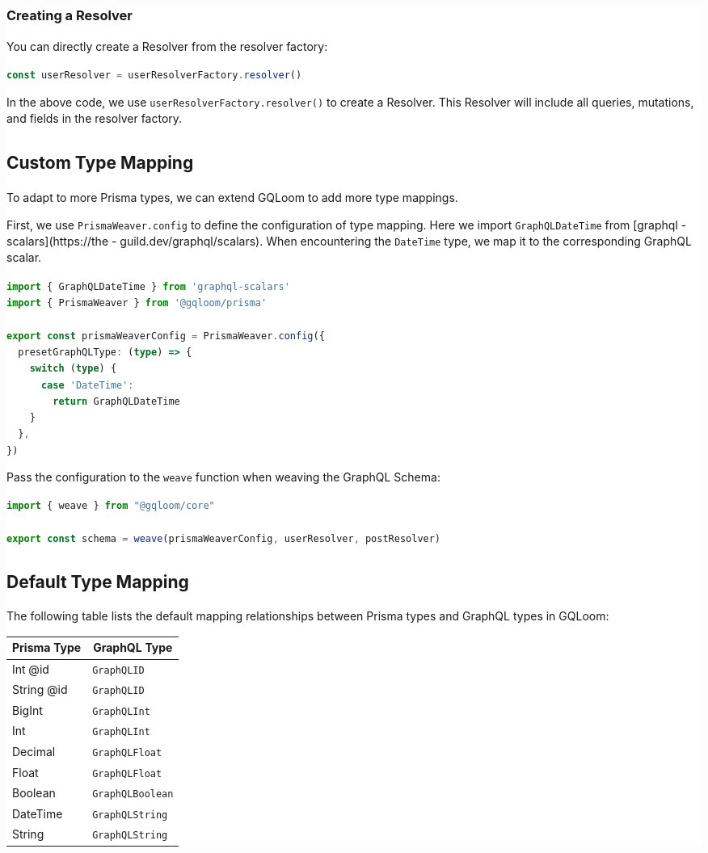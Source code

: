 ### Creating a Resolver

You can directly create a Resolver from the resolver factory:

```ts
const userResolver = userResolverFactory.resolver()
```
In the above code, we use `userResolverFactory.resolver()` to create a Resolver.
This Resolver will include all queries, mutations, and fields in the resolver factory.

## Custom Type Mapping

To adapt to more Prisma types, we can extend GQLoom to add more type mappings.

First, we use `PrismaWeaver.config` to define the configuration of type mapping. Here we import `GraphQLDateTime` from [graphql - scalars](https://the - guild.dev/graphql/scalars). When encountering the `DateTime` type, we map it to the corresponding GraphQL scalar.

```ts twoslash
import { GraphQLDateTime } from 'graphql-scalars'
import { PrismaWeaver } from '@gqloom/prisma'

export const prismaWeaverConfig = PrismaWeaver.config({
  presetGraphQLType: (type) => {
    switch (type) {
      case 'DateTime':
        return GraphQLDateTime
    }
  },
})
```

Pass the configuration to the `weave` function when weaving the GraphQL Schema:
```ts
import { weave } from "@gqloom/core"

export const schema = weave(prismaWeaverConfig, userResolver, postResolver)
```

## Default Type Mapping

The following table lists the default mapping relationships between Prisma types and GraphQL types in GQLoom:

| Prisma Type | GraphQL Type     |
| ----------- | ---------------- |
| Int @id     | `GraphQLID`      |
| String @id  | `GraphQLID`      |
| BigInt      | `GraphQLInt`     |
| Int         | `GraphQLInt`     |
| Decimal     | `GraphQLFloat`   |
| Float       | `GraphQLFloat`   |
| Boolean     | `GraphQLBoolean` |
| DateTime    | `GraphQLString`  |
| String      | `GraphQLString`  |